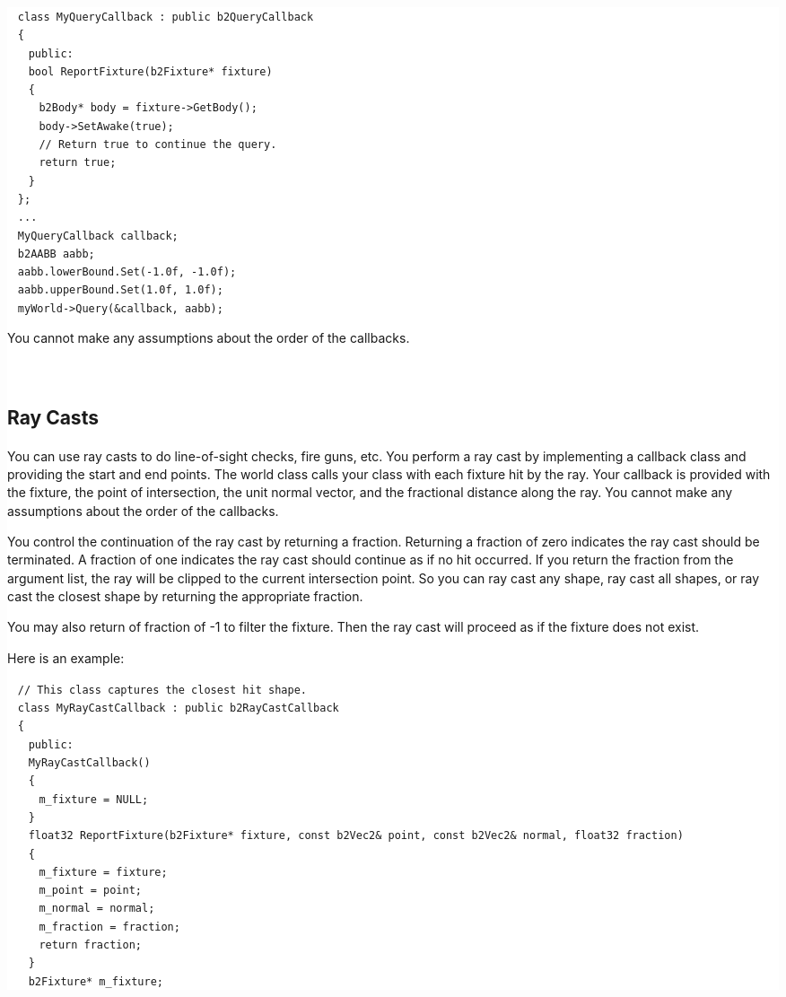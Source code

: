 &nbsp;&nbsp;&nbsp;`class MyQueryCallback : public b2QueryCallback`<br/>
&nbsp;&nbsp;&nbsp;`{`<br/>
&nbsp;&nbsp;&nbsp;&nbsp;&nbsp;&nbsp;`public:`<br/>
&nbsp;&nbsp;&nbsp;&nbsp;&nbsp;&nbsp;`bool ReportFixture(b2Fixture*
fixture)`<br/>
&nbsp;&nbsp;&nbsp;&nbsp;&nbsp;&nbsp;`{`<br/>
&nbsp;&nbsp;&nbsp;&nbsp;&nbsp;&nbsp;&nbsp;&nbsp;&nbsp;`b2Body* body =
fixture->GetBody();`<br/>
&nbsp;&nbsp;&nbsp;&nbsp;&nbsp;&nbsp;&nbsp;&nbsp;&nbsp;`body->SetAwake(true);`<br
/>
&nbsp;&nbsp;&nbsp;&nbsp;&nbsp;&nbsp;&nbsp;&nbsp;&nbsp;`// Return true to
continue the query.`<br/>
&nbsp;&nbsp;&nbsp;&nbsp;&nbsp;&nbsp;&nbsp;&nbsp;&nbsp;`return true;`<br/>
&nbsp;&nbsp;&nbsp;&nbsp;&nbsp;&nbsp;`}`<br/>
&nbsp;&nbsp;&nbsp;`};`<br/>
&nbsp;&nbsp;&nbsp;`...`<br/>
&nbsp;&nbsp;&nbsp;`MyQueryCallback callback;`<br/>
&nbsp;&nbsp;&nbsp;`b2AABB aabb;`<br/>
&nbsp;&nbsp;&nbsp;`aabb.lowerBound.Set(-1.0f, -1.0f);`<br/>
&nbsp;&nbsp;&nbsp;`aabb.upperBound.Set(1.0f, 1.0f);`<br/>
&nbsp;&nbsp;&nbsp;`myWorld->Query(&callback, aabb);`<br/>

You cannot make any assumptions about the order of the callbacks.

<a name="rc"></a><br/>
## Ray Casts

You can use ray casts to do line-of-sight checks, fire guns, etc. You perform
a ray cast by implementing a callback class and providing the start and end
points. The world class calls your class with each fixture hit by the ray.
Your callback is provided with the fixture, the point of intersection, the
unit normal vector, and the fractional distance along the ray. You cannot make
any assumptions about the order of the callbacks.

You control the continuation of the ray cast by returning a fraction.
Returning a fraction of zero indicates the ray cast should be terminated. A
fraction of one indicates the ray cast should continue as if no hit occurred.
If you return the fraction from the argument list, the ray will be clipped to
the current intersection point. So you can ray cast any shape, ray cast all
shapes, or ray cast the closest shape by returning the appropriate fraction.

You may also return of fraction of -1 to filter the fixture. Then the ray cast
will proceed as if the fixture does not exist.

Here is an example:

&nbsp;&nbsp;&nbsp;`// This class captures the closest hit shape.`<br/>
&nbsp;&nbsp;&nbsp;`class MyRayCastCallback : public b2RayCastCallback`<br/>
&nbsp;&nbsp;&nbsp;`{`<br/>
&nbsp;&nbsp;&nbsp;&nbsp;&nbsp;&nbsp;`public:`<br/>
&nbsp;&nbsp;&nbsp;&nbsp;&nbsp;&nbsp;`MyRayCastCallback()`<br/>
&nbsp;&nbsp;&nbsp;&nbsp;&nbsp;&nbsp;`{`<br/>
&nbsp;&nbsp;&nbsp;&nbsp;&nbsp;&nbsp;&nbsp;&nbsp;&nbsp;`m_fixture = NULL;`<br/>
&nbsp;&nbsp;&nbsp;&nbsp;&nbsp;&nbsp;`}`<br/>
&nbsp;&nbsp;&nbsp;&nbsp;&nbsp;&nbsp;`float32 ReportFixture(b2Fixture* fixture,
const b2Vec2& point, const b2Vec2& normal, float32 fraction)`<br/>
&nbsp;&nbsp;&nbsp;&nbsp;&nbsp;&nbsp;`{`<br/>
&nbsp;&nbsp;&nbsp;&nbsp;&nbsp;&nbsp;&nbsp;&nbsp;&nbsp;`m_fixture =
fixture;`<br/>
&nbsp;&nbsp;&nbsp;&nbsp;&nbsp;&nbsp;&nbsp;&nbsp;&nbsp;`m_point = point;`<br/>
&nbsp;&nbsp;&nbsp;&nbsp;&nbsp;&nbsp;&nbsp;&nbsp;&nbsp;`m_normal = normal;`<br/>
&nbsp;&nbsp;&nbsp;&nbsp;&nbsp;&nbsp;&nbsp;&nbsp;&nbsp;`m_fraction =
fraction;`<br/>
&nbsp;&nbsp;&nbsp;&nbsp;&nbsp;&nbsp;&nbsp;&nbsp;&nbsp;`return fraction;`<br/>
&nbsp;&nbsp;&nbsp;&nbsp;&nbsp;&nbsp;`}`<br/>
&nbsp;&nbsp;&nbsp;&nbsp;&nbsp;&nbsp;`b2Fixture* m_fixture;`<br/>